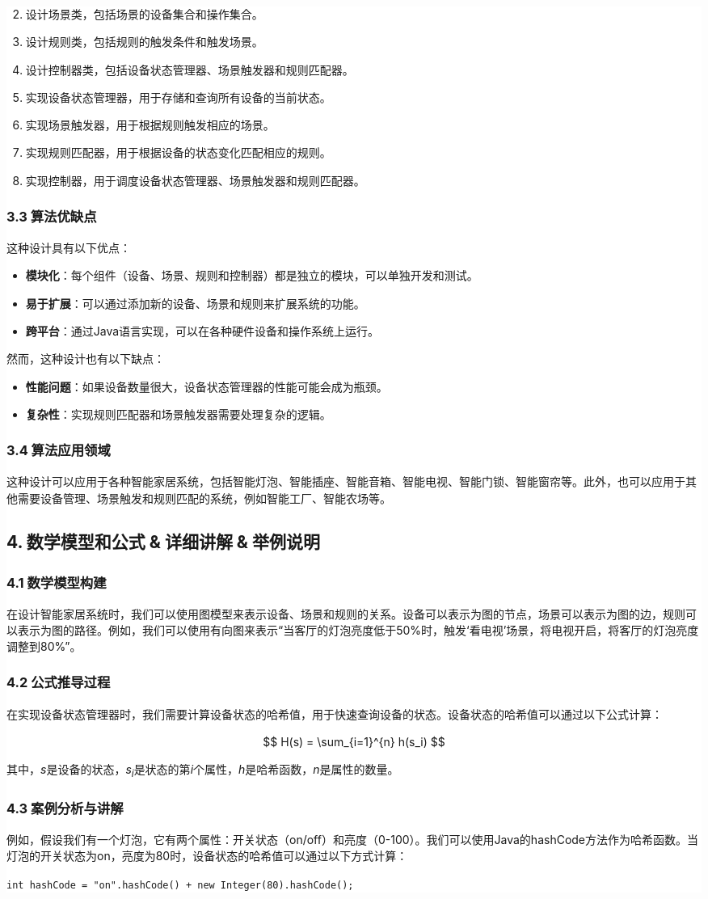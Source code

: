 2. 设计场景类，包括场景的设备集合和操作集合。

3. 设计规则类，包括规则的触发条件和触发场景。

4. 设计控制器类，包括设备状态管理器、场景触发器和规则匹配器。

5. 实现设备状态管理器，用于存储和查询所有设备的当前状态。

6. 实现场景触发器，用于根据规则触发相应的场景。

7. 实现规则匹配器，用于根据设备的状态变化匹配相应的规则。

8. 实现控制器，用于调度设备状态管理器、场景触发器和规则匹配器。

### 3.3 算法优缺点

这种设计具有以下优点：

- **模块化**：每个组件（设备、场景、规则和控制器）都是独立的模块，可以单独开发和测试。

- **易于扩展**：可以通过添加新的设备、场景和规则来扩展系统的功能。

- **跨平台**：通过Java语言实现，可以在各种硬件设备和操作系统上运行。

然而，这种设计也有以下缺点：

- **性能问题**：如果设备数量很大，设备状态管理器的性能可能会成为瓶颈。

- **复杂性**：实现规则匹配器和场景触发器需要处理复杂的逻辑。

### 3.4 算法应用领域

这种设计可以应用于各种智能家居系统，包括智能灯泡、智能插座、智能音箱、智能电视、智能门锁、智能窗帘等。此外，也可以应用于其他需要设备管理、场景触发和规则匹配的系统，例如智能工厂、智能农场等。

## 4. 数学模型和公式 & 详细讲解 & 举例说明

### 4.1 数学模型构建

在设计智能家居系统时，我们可以使用图模型来表示设备、场景和规则的关系。设备可以表示为图的节点，场景可以表示为图的边，规则可以表示为图的路径。例如，我们可以使用有向图来表示“当客厅的灯泡亮度低于50%时，触发‘看电视’场景，将电视开启，将客厅的灯泡亮度调整到80%”。

### 4.2 公式推导过程

在实现设备状态管理器时，我们需要计算设备状态的哈希值，用于快速查询设备的状态。设备状态的哈希值可以通过以下公式计算：

$$
H(s) = \sum_{i=1}^{n} h(s_i)
$$

其中，$s$是设备的状态，$s_i$是状态的第$i$个属性，$h$是哈希函数，$n$是属性的数量。

### 4.3 案例分析与讲解

例如，假设我们有一个灯泡，它有两个属性：开关状态（on/off）和亮度（0-100）。我们可以使用Java的hashCode方法作为哈希函数。当灯泡的开关状态为on，亮度为80时，设备状态的哈希值可以通过以下方式计算：

```
int hashCode = "on".hashCode() + new Integer(80).hashCode();
```
